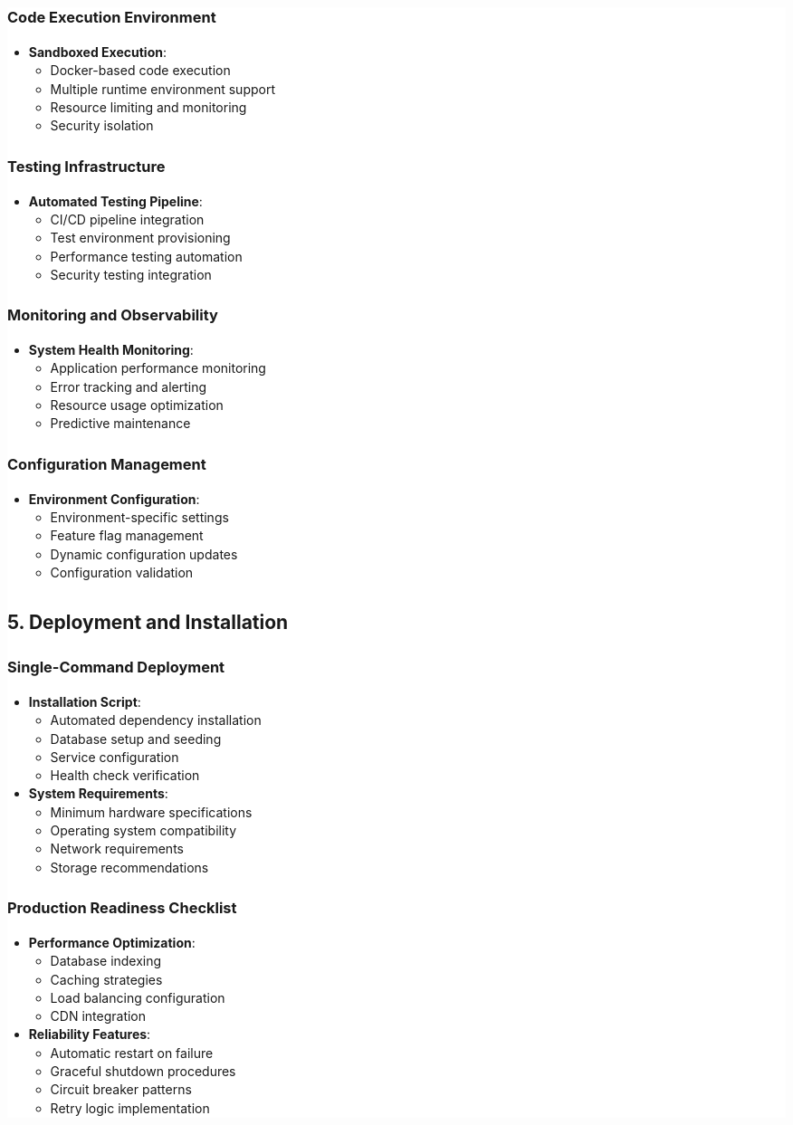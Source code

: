 ### Code Execution Environment

- **Sandboxed Execution**:
  - Docker-based code execution
  - Multiple runtime environment support
  - Resource limiting and monitoring
  - Security isolation

### Testing Infrastructure

- **Automated Testing Pipeline**:
  - CI/CD pipeline integration
  - Test environment provisioning
  - Performance testing automation
  - Security testing integration

### Monitoring and Observability

- **System Health Monitoring**:
  - Application performance monitoring
  - Error tracking and alerting
  - Resource usage optimization
  - Predictive maintenance

### Configuration Management

- **Environment Configuration**:
  - Environment-specific settings
  - Feature flag management
  - Dynamic configuration updates
  - Configuration validation

## 5. Deployment and Installation

### Single-Command Deployment

- **Installation Script**:
  - Automated dependency installation
  - Database setup and seeding
  - Service configuration
  - Health check verification
- **System Requirements**:
  - Minimum hardware specifications
  - Operating system compatibility
  - Network requirements
  - Storage recommendations

### Production Readiness Checklist

- **Performance Optimization**:
  - Database indexing
  - Caching strategies
  - Load balancing configuration
  - CDN integration
- **Reliability Features**:
  - Automatic restart on failure
  - Graceful shutdown procedures
  - Circuit breaker patterns
  - Retry logic implementation
